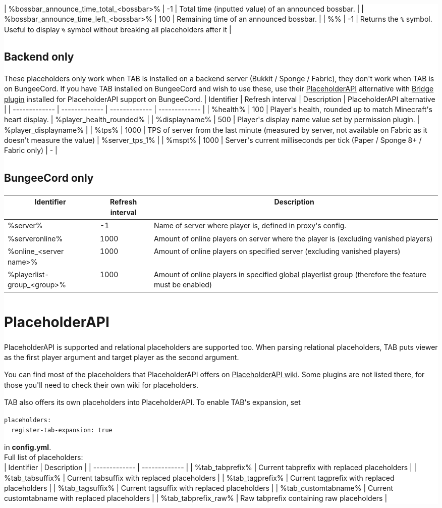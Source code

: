 | %bossbar_announce_time_total_\<bossbar\>% | -1               | Total time (inputted value) of an announced bossbar.                                                                                                                                                                                                                                                                                                 |
| %bossbar_announce_time_left_\<bossbar\>%  | 100              | Remaining time of an announced bossbar.                                                                                                                                                                                                                                                                                                              |
| %%                                        | -1               | Returns the `%` symbol. Useful to display `%` symbol without breaking all placeholders after it                                                                                                                                                                                                                                                      |

## Backend only
These placeholders only work when TAB is installed on a backend server (Bukkit / Sponge / Fabric), they don't work when TAB is on BungeeCord. If you have TAB installed on BungeeCord and wish to use these, use their [PlaceholderAPI](https://github.com/NEZNAMY/TAB/wiki/Quick-PlaceholderAPI-startup-guide) alternative with [Bridge plugin](https://github.com/NEZNAMY/TAB/wiki/TAB-Bridge) installed for PlaceholderAPI support on BungeeCord.
| Identifier | Refresh interval | Description | PlaceholderAPI alternative |
| ------------- | ------------- | ------------- | ------------- |
| %health% | 100 | Player's health, rounded up to match Minecraft's heart display. | %player_health_rounded% |
| %displayname% | 500 | Player's display name value set by permission plugin. | %player_displayname% |
| %tps%               | 1000 | TPS of server from the last minute (measured by server, not available on Fabric as it doesn't measure the value) | %server_tps_1% |
| %mspt%              | 1000 | Server's current milliseconds per tick (Paper / Sponge 8+ / Fabric only) | - |

## BungeeCord only
| Identifier                   | Refresh interval | Description                                                                                                                                                                   |
|------------------------------|------------------|-------------------------------------------------------------------------------------------------------------------------------------------------------------------------------|
| %server%                     | -1               | Name of server where player is, defined in proxy's config.                                                                                                                    |
| %serveronline%               | 1000             | Amount of online players on server where the player is (excluding vanished players)                                                                                           |
| %online_\<server name\>%     | 1000             | Amount of online players on specified server (excluding vanished players)                                                                                                     |
| %playerlist-group_\<group\>% | 1000             | Amount of online players in specified [global playerlist](https://github.com/NEZNAMY/TAB/wiki/Feature-guide:-Global-playerlist) group (therefore the feature must be enabled) |

# PlaceholderAPI
PlaceholderAPI is supported and relational placeholders are supported too.
When parsing relational placeholders,
TAB puts viewer as the first player argument and target player as the second argument.

You can find most of the placeholders
that PlaceholderAPI offers on [PlaceholderAPI wiki](https://github.com/PlaceholderAPI/PlaceholderAPI/wiki/Placeholders).
Some plugins are not listed there, for those you'll need to check their own wiki for placeholders.

TAB also offers its own placeholders into PlaceholderAPI. To enable TAB's expansion, set
```
placeholders:
  register-tab-expansion: true
```
in **config.yml**.  
Full list of placeholders:  
| Identifier  | Description |
| ------------- | ------------- |
| %tab_tabprefix% | Current tabprefix with replaced placeholders |
| %tab_tabsuffix% | Current tabsuffix with replaced placeholders |
| %tab_tagprefix% | Current tagprefix with replaced placeholders |
| %tab_tagsuffix% | Current tagsuffix with replaced placeholders |
| %tab_customtabname% | Current customtabname with replaced placeholders |
| %tab_tabprefix_raw% | Raw tabprefix containing raw placeholders |